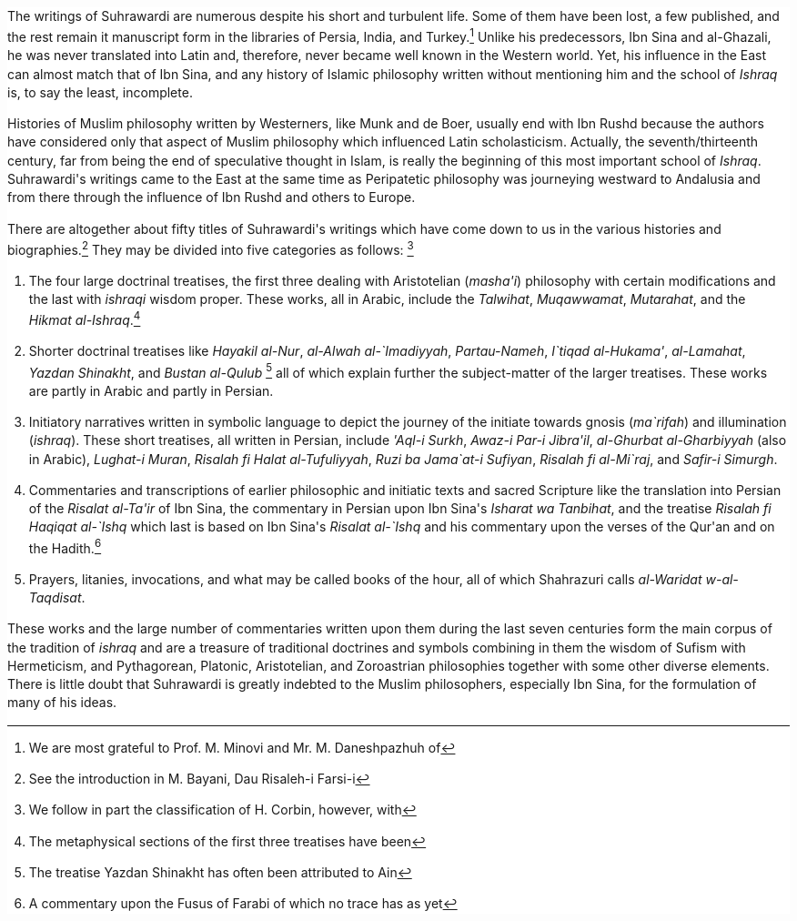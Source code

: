 The writings of Suhrawardi are numerous despite his short and turbulent
life. Some of them have been lost, a few published, and the rest remain
it manuscript form in the libraries of Persia, India, and Turkey.[^4]
Unlike his predecessors, Ibn Sina and al-Ghazali, he was never
translated into Latin and, therefore, never became well known in the
Western world. Yet, his influence in the East can almost match that of
Ibn Sina, and any history of Islamic philosophy written without
mentioning him and the school of *Ishraq* is, to say the least,
incomplete.

Histories of Muslim philosophy written by Western­ers, like Munk and de
Boer, usually end with Ibn Rushd because the authors have considered
only that aspect of Muslim philosophy which influenced Latin
scholasticism. Actually, the seventh/thirteenth century, far from being
the end of speculative thought in Islam, is really the beginning of this
most impor­tant school of *Ishraq*. Suhrawardi's writings came to the
East at the same time as Peripatetic philosophy was journeying westward
to Andalusia and from there through the influence of Ibn Rushd and
others to Europe.

There are altogether about fifty titles of Suhrawardi's writings which
have come down to us in the various histories and biographies.[^5] They
may be divided into five categories as follows: [^6]

1. The four large doctrinal treatises, the first three dealing with
Aristotelian (*masha'i*) philosophy with certain modifications and the
last with *ishraqi* wisdom proper. These works, all in Arabic, include
the *Talwihat*, *Muqawwamat*, *Mutarahat*, and the *Hikmat
al-Ishraq*.[^7]

2. Shorter doctrinal treatises like *Hayakil al-Nur*, *al-Alwah
al-\`Imadiyyah*, *Partau-Nameh*, *I\`tiqad al-Hukama'*, *al-Lamahat*,
*Yazdan Shinakht*, and *Bustan al-Qulub* [^8] all of which explain
further the subject-matter of the larger treatises. These works are
partly in Arabic and partly in Persian.

3. Initiatory narratives written in symbolic language to depict the
journey of the initiate towards gnosis (*ma\`rifah*) and illumination
(*ishraq*). These short treatises, all written in Persian, include
*'Aql-i Surkh*, *Awaz-i Par-i Jibra'il*, *al-Ghurbat al-Gharbiyyah*
(also in Arabic), *Lughat-i Muran*, *Risalah fi Halat al-Tufuliyyah*,
*Ruzi ba Jama\`at-i Sufiyan*, *Risalah fi al-Mi\`raj*, and *Safir-i
Simurgh*.

4. Commentaries and transcriptions of earlier philosophic and initiatic
texts and sacred Scripture like the translation into Persian of the
*Risalat al-Ta'ir* of Ibn Sina, the commentary in Persian upon Ibn
Sina's *Isharat wa Tanbihat*, and the treatise *Risalah fi Haqiqat
al-\`Ishq* which last is based on Ibn Sina's *Risalat al-\`Ishq* and his
commentary upon the verses of the Qur'an and on the Hadith.[^9]

5. Prayers, litanies, invocations, and what may be called books of the
hour, all of which Shahrazuri calls *al-Waridat w-al-Taqdisat*.

These works and the large number of commentaries written upon them
during the last seven centuries form the main corpus of the tradition of
*ishraq* and are a treasure of traditional doctrines and symbols
combining in them the wisdom of Sufism with Hermeticism, and
Pythagorean, Platonic, Aristotelian, and Zoroastrian philosophies
together with some other diverse elements. There is little doubt that
Suhrawardi is greatly indebted to the Muslim philosophers, especially
Ibn Sina, for the formulation of many of his ideas.


[^1]: The Arabic word hikmah is neither philosophy as currently
[^2]: Shihab al-Din Suhrawardi is often called al-Maqtul, meaning he who
[^3]: The best source for the biography of Shihab al-Din is the Nuzhat
[^4]: We are most grateful to Prof. M. Minovi and Mr. M. Daneshpazhuh of
[^5]: See the introduction in M. Bayani, Dau Risaleh-i Farsi-i
[^6]: We follow in part the classification of H. Corbin, however, with
[^7]: The metaphysical sections of the first three treatises have been
[^8]: The treatise Yazdan Shinakht has often been attributed to Ain
[^9]: A commentary upon the Fusus of Farabi of which no trace has as yet
[^10]: The hakim muta'allih which Suhrawardi considers himself and other
[^11]: Suhrawardi is careful in distinguishing between exoteric
[^12]: Mutarahat, Physics, Book VI, cited by H. Corbin in Suhrawardi,
[^13]: Originally, philosophy like all forms of wisdom consisted of a
[^14]: Suhrawardi, Opera, Vol. II, pp. 10-11. Some modem interpreters of
[^15]: Ibn Sina, Mashriq al-Mantiqiyyin, Cairo 1338/1919, pp.2-4.
[^16]: A. Nallino, “Filosofia 'orientali' od \`illuminativa'
[^17]: Suhrawardi, Opera, Vol. I, p. 195
[^18]: In European languages the word “orient” means both the east and
[^19]: As Corbin states, “Ishraq is a knowledge which is Oriental
[^20]: Throughout our writings we use the word “intellect” as the
[^21]: Ibn Wahshiyyah, Ancient Alphabet and Hieroglyphic Characters,
[^22]: Suhrawardi, Opera, Vol. I, pp. 502-03.
[^23]: Suhrawardi is considering only the Peripatetic aspect of Ibn
[^24]: Suhrawardi, Opera, Vol. II, pp. 10-11. Actually, the stations
[^25]: Suhrawardi, Risaleh Safir-i Simurgh, MS. Teheran National
[^26]: In this same treatise Suhrawardi writes that the most noble
[^27]: There is a profound correspondence between the microcosm and the
[^28]: Suhrawardi, Opera, Vol. II, pp. 274ff
[^29]: It is said that when Christian. Rosenkreutz, the founder of the
[^30]: Suhrawardi indicates here the main technique of Sufism which is
[^31]: These fourteen powers are: Attraction, retention, purgation,
[^32]: The inward journey beyond the carnal soul (nafs) corresponding
[^33]: Suhrawardi, Opera, Vol. II, p. 296.
[^34]: The inspiration for the book came to the author on an auspicious
[^35]: Suhrawardi writes that he who wishes to understand the essence of
[^36]: For his criticism, see Suhrawardi, Opera, Vol. II, pp. 46ff
[^37]: The term mahiyyah in Arabic is composed of ma meaning “what” and
[^38]: For a general discussion of this subject in the philosophy of the
[^39]: In fact, as Mulla Sadra asserts, Subrawardi substitutes light
[^40]: Although in his Hikmat al-Ishraq, Suhrawardi does not speak of
[^41]: Suhrawardi defines a substance in masha'i fashion as that
[^42]: In his works Suhrawardi insists on the perishable nature of the
[^43]: Suhrawardi, Opera, Vol. II, pp. 106-21.
[^44]: As the quotations we have already cited demonstrate, Suhrawardi
[^45]: Actually this term means both the divine essence and its first
[^46]: “The immense panorama of diversity which we call the Universe is,
[^47]: In his Risaleh Yazdan Shinakht, Matba\`-i \`Ilmi, Teheran, 1316
[^48]: Suhrawardi, Opera, Vol. II, pp. 131-32
[^49]: Ibn Sina, Najat, MS. al-Kurdi, Cairo, 1938, pp. 256-57.
[^50]: Suhrawardi, Opera, Vol. II, pp. 133ff. Also Prolegomene, II, pp.
[^51]: Usually in medieval cosmology the elements, the acceptors of
[^52]: Suhrawardi, Opera, Vol. II, pp. 157ff. Also H. Corbin, Les motifs
[^53]: The governing light of the heavens moves each heaven by means of
[^54]: Each being in this world, including man is connected to the
[^55]: Suhrawardi describes Gabriel as one of the supreme archangels who
[^56]: In the I’tiqad al-Hukama’ and Partau-Nameh, Suhrawardi divides
[^57]: Ibid. p.187.
[^58]: Suhrawardi considers fire, the fourth of the traditional
[^59]: Suhrawardi gives a different meaning to causality than the
[^60]: Suhrawardi, Opera, Vol. II, pp. 199-200
[^61]: Ibid., pp.204-09.
[^62]: Ibn Sina, Psychologie v Jehe dile as-Sifa, ed. J. Bakos, Editions
[^63]: Suhrawardi, Partau-Nameh, pp.190ff.
[^64]: Suhrawardi, Hayakil al-Nur, Sections 6 and 7. In certain other
[^65]: Suhrawardi, Opera, Vol. II, p. 225
[^66]: This is, properly speaking, the world of the unconscious which
[^67]: Suhrawardi, Risaleh Yazdan Shinakht, pp.53-63.
[^68]: Ibid, pp. 66ff. Since human souls are brought into being by the
[^69]: The journey to the spring of life which lies at the boundary of
[^70]: Suhrawardi, Risaleh Yazdan Shinakht, pp. 81-82
[^71]: For the translation into French and analysis of this work, see H.
[^72]: This commentary, finished in 694/1295, appears on the margin of
[^73]: Corbin and certain other European scholars have also emphasized